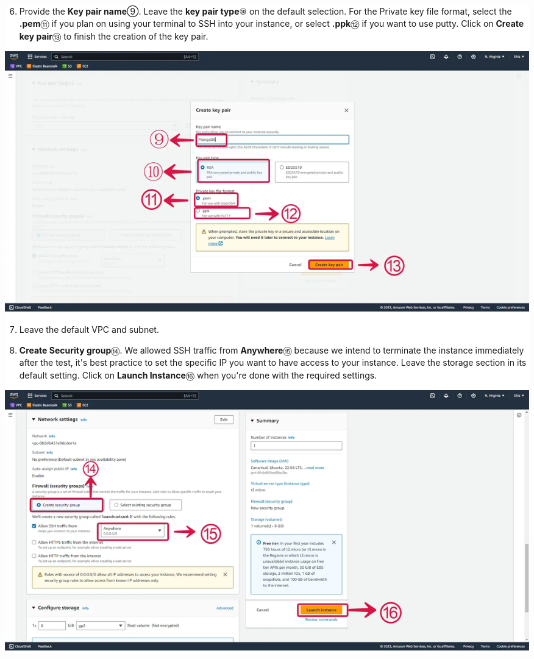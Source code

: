 6. Provide the **Key pair name**⑨. Leave the **key pair type**⑩ on the default selection. For the Private key file format, select the **.pem**⑪ if you plan on using your terminal to SSH into your instance, or select **.ppk**⑫ if you want to use putty. Click on **Create key pair**⑬ to finish the creation of the key pair. 

![mongodb_10.webp](images/mongodb_10.webp)    

7. Leave the default VPC and subnet.  

8. **Create Security group**⑭. We allowed SSH traffic from **Anywhere**⑮ because we intend to terminate the instance immediately after the test, it's best practice to set the specific IP you want to have access to your instance. Leave the storage section in its default setting. Click on **Launch Instance**⑯ when you're done with the required settings.  

![mongodb_11.webp](images/mongodb_11.webp) 
